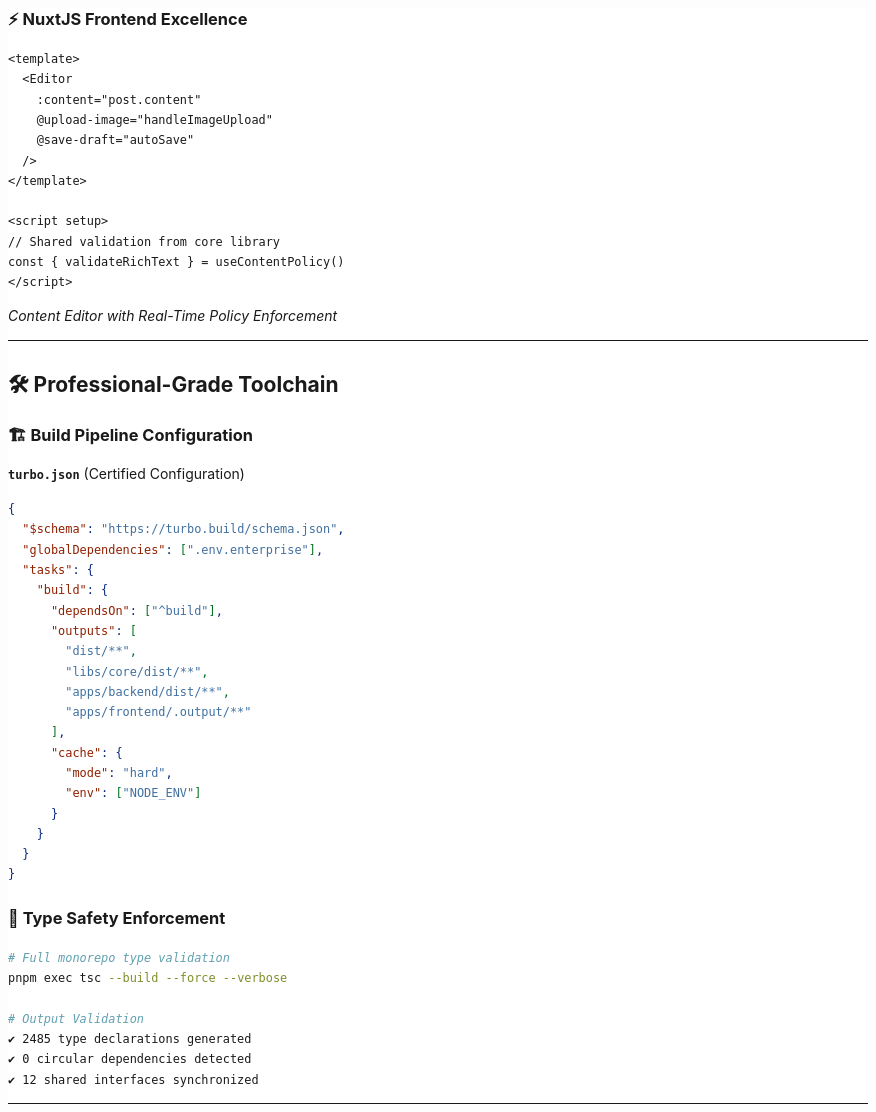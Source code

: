 ### ⚡ **NuxtJS Frontend Excellence**
```vue
<template>
  <Editor 
    :content="post.content"
    @upload-image="handleImageUpload"
    @save-draft="autoSave"
  />
</template>

<script setup>
// Shared validation from core library
const { validateRichText } = useContentPolicy()
</script>
```
*Content Editor with Real-Time Policy Enforcement*

---

## 🛠️ Professional-Grade Toolchain

### 🏗️ **Build Pipeline Configuration**
**`turbo.json`** (Certified Configuration)
```json
{
  "$schema": "https://turbo.build/schema.json",
  "globalDependencies": [".env.enterprise"],
  "tasks": {
    "build": {
      "dependsOn": ["^build"],
      "outputs": [
        "dist/**",
        "libs/core/dist/**",
        "apps/backend/dist/**",
        "apps/frontend/.output/**"
      ],
      "cache": { 
        "mode": "hard",
        "env": ["NODE_ENV"]
      }
    }
  }
}
```

### 🔄 **Type Safety Enforcement**
```bash
# Full monorepo type validation
pnpm exec tsc --build --force --verbose

# Output Validation
✔ 2485 type declarations generated
✔ 0 circular dependencies detected
✔ 12 shared interfaces synchronized
```

---